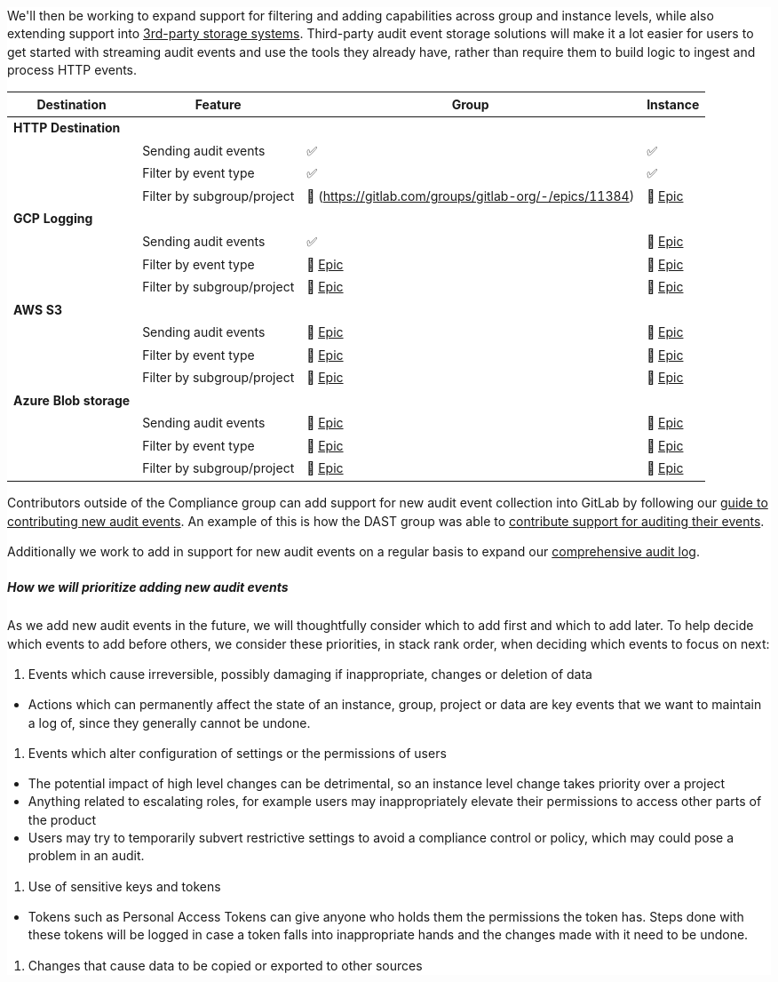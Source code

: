 We'll then be working to expand support for filtering and adding capabilities across group and instance levels, while also extending support into [3rd-party storage systems](https://gitlab.com/groups/gitlab-org/-/epics/7792). Third-party audit event storage solutions will make it a lot easier for users to get started with streaming audit events and use the tools they already have, rather than require them to build logic to ingest and process HTTP events.

| Destination         | Feature                   | Group | Instance |
|---------------------|---------------------------|-------|----------|
| **HTTP Destination** |                           |       |          |
|                     | Sending audit events      | ✅    | ✅       |
|                     | Filter by event type      | ✅    | ✅       |
|                     | Filter by subgroup/project| 🔄 (https://gitlab.com/groups/gitlab-org/-/epics/11384) | 📆 [Epic](https://gitlab.com/groups/gitlab-org/-/epics/11440) |
| **GCP Logging**     |                           |       |          |
|                     | Sending audit events      | ✅    | 🔄 [Epic](https://gitlab.com/groups/gitlab-org/-/epics/11061) |
|                     | Filter by event type      | 📆 [Epic](https://gitlab.com/groups/gitlab-org/-/epics/11299) | 📆 [Epic](https://gitlab.com/groups/gitlab-org/-/epics/11299) |
|                     | Filter by subgroup/project| 📆 [Epic](https://gitlab.com/groups/gitlab-org/-/epics/11441) | 📆 [Epic](https://gitlab.com/groups/gitlab-org/-/epics/11441) |
| **AWS S3**          |                           |       |          |
|                     | Sending audit events      | 🔄 [Epic](https://gitlab.com/groups/gitlab-org/-/epics/6188) | 📆 [Epic](https://gitlab.com/groups/gitlab-org/-/epics/6188) |
|                     | Filter by event type      | 📆 [Epic](https://gitlab.com/groups/gitlab-org/-/epics/6188) | 📆 [Epic](https://gitlab.com/groups/gitlab-org/-/epics/6188) |
|                     | Filter by subgroup/project| 📆 [Epic](https://gitlab.com/groups/gitlab-org/-/epics/6188) | 📆 [Epic](https://gitlab.com/groups/gitlab-org/-/epics/6188) |
| **Azure Blob storage** |                         |       |          |
|                     | Sending audit events      | 📆 [Epic](https://gitlab.com/groups/gitlab-org/-/epics/11055) | 📆 [Epic](https://gitlab.com/groups/gitlab-org/-/epics/11055) |
|                     | Filter by event type      | 📆 [Epic](https://gitlab.com/groups/gitlab-org/-/epics/11055) | 📆 [Epic](https://gitlab.com/groups/gitlab-org/-/epics/11055) |
|                     | Filter by subgroup/project| 📆 [Epic](https://gitlab.com/groups/gitlab-org/-/epics/11055) | 📆 [Epic](https://gitlab.com/groups/gitlab-org/-/epics/11055) |

Contributors outside of the Compliance group can add support for new audit event collection into GitLab by following our [guide to contributing new audit events](https://docs.gitlab.com/ee/development/audit_event_guide/).  An example of this is how the DAST group was able to [contribute support for auditing their events](https://gitlab.com/gitlab-org/gitlab/-/issues/217872).

Additionally we work to add in support for new audit events on a regular basis to expand our [comprehensive audit log](https://gitlab.com/groups/gitlab-org/-/epics/736).

##### How we will prioritize adding new audit events

As we add new audit events in the future, we will thoughtfully consider which to add first and
which to add later. To help decide which events to add before others, we consider these priorities,
in stack rank order, when deciding which events to focus on next:

1. Events which cause irreversible, possibly damaging if inappropriate, changes or deletion of data
  - Actions which can permanently affect the state of an instance, group, project or data are key events that we want to maintain a log of, since they generally cannot be undone.
1. Events which alter configuration of settings or the permissions of users
  - The potential impact of high level changes can be detrimental, so an instance level change takes priority over a project 
  - Anything related to escalating roles, for example users may inappropriately elevate their permissions to access other parts of the product
  - Users may try to temporarily subvert restrictive settings to avoid a compliance control or policy, which may could pose a problem in an audit. 
1. Use of sensitive keys and tokens
  - Tokens such as Personal Access Tokens can give anyone who holds them the permissions the token has. Steps done with these tokens will be logged in case a token falls into inappropriate hands and the changes made with it need to be undone.
1. Changes that cause data to be copied or exported to other sources